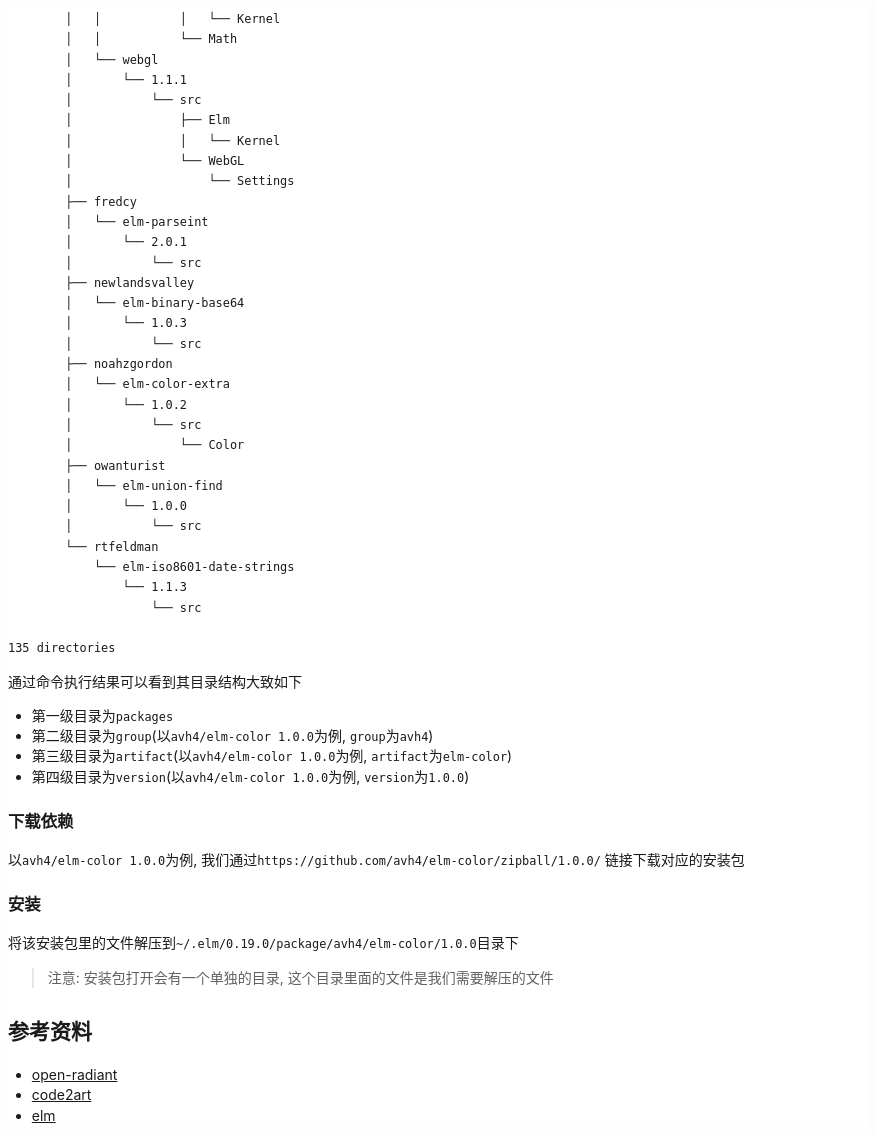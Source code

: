 ```log
        │   │           │   └── Kernel
        │   │           └── Math
        │   └── webgl
        │       └── 1.1.1
        │           └── src
        │               ├── Elm
        │               │   └── Kernel
        │               └── WebGL
        │                   └── Settings
        ├── fredcy
        │   └── elm-parseint
        │       └── 2.0.1
        │           └── src
        ├── newlandsvalley
        │   └── elm-binary-base64
        │       └── 1.0.3
        │           └── src
        ├── noahzgordon
        │   └── elm-color-extra
        │       └── 1.0.2
        │           └── src
        │               └── Color
        ├── owanturist
        │   └── elm-union-find
        │       └── 1.0.0
        │           └── src
        └── rtfeldman
            └── elm-iso8601-date-strings
                └── 1.1.3
                    └── src

135 directories
```

通过命令执行结果可以看到其目录结构大致如下

- 第一级目录为`packages`
- 第二级目录为`group`(以`avh4/elm-color 1.0.0`为例, `group`为`avh4`)
- 第三级目录为`artifact`(以`avh4/elm-color 1.0.0`为例, `artifact`为`elm-color`)
- 第四级目录为`version`(以`avh4/elm-color 1.0.0`为例, `version`为`1.0.0`)

### 下载依赖

以`avh4/elm-color 1.0.0`为例, 我们通过`https://github.com/avh4/elm-color/zipball/1.0.0/` 链接下载对应的安装包

### 安装

将该安装包里的文件解压到`~/.elm/0.19.0/package/avh4/elm-color/1.0.0`目录下

> 注意:
> 安装包打开会有一个单独的目录, 这个目录里面的文件是我们需要解压的文件

## 参考资料

- [open-radiant](https://github.com/JetBrains/open-radiant)
- [code2art](https://code2art.jetbrains.com/)
- [elm](https://elm-lang.org/)
